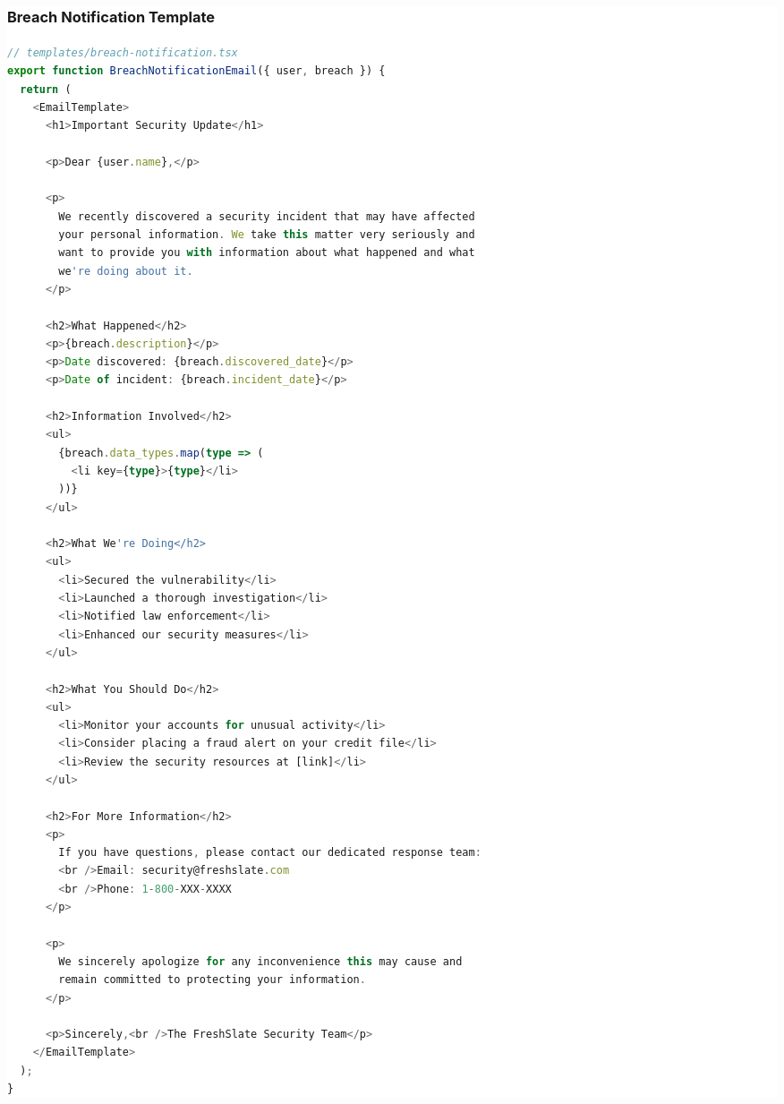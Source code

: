 ### Breach Notification Template

```typescript
// templates/breach-notification.tsx
export function BreachNotificationEmail({ user, breach }) {
  return (
    <EmailTemplate>
      <h1>Important Security Update</h1>
      
      <p>Dear {user.name},</p>
      
      <p>
        We recently discovered a security incident that may have affected 
        your personal information. We take this matter very seriously and 
        want to provide you with information about what happened and what 
        we're doing about it.
      </p>
      
      <h2>What Happened</h2>
      <p>{breach.description}</p>
      <p>Date discovered: {breach.discovered_date}</p>
      <p>Date of incident: {breach.incident_date}</p>
      
      <h2>Information Involved</h2>
      <ul>
        {breach.data_types.map(type => (
          <li key={type}>{type}</li>
        ))}
      </ul>
      
      <h2>What We're Doing</h2>
      <ul>
        <li>Secured the vulnerability</li>
        <li>Launched a thorough investigation</li>
        <li>Notified law enforcement</li>
        <li>Enhanced our security measures</li>
      </ul>
      
      <h2>What You Should Do</h2>
      <ul>
        <li>Monitor your accounts for unusual activity</li>
        <li>Consider placing a fraud alert on your credit file</li>
        <li>Review the security resources at [link]</li>
      </ul>
      
      <h2>For More Information</h2>
      <p>
        If you have questions, please contact our dedicated response team:
        <br />Email: security@freshslate.com
        <br />Phone: 1-800-XXX-XXXX
      </p>
      
      <p>
        We sincerely apologize for any inconvenience this may cause and 
        remain committed to protecting your information.
      </p>
      
      <p>Sincerely,<br />The FreshSlate Security Team</p>
    </EmailTemplate>
  );
}
```
